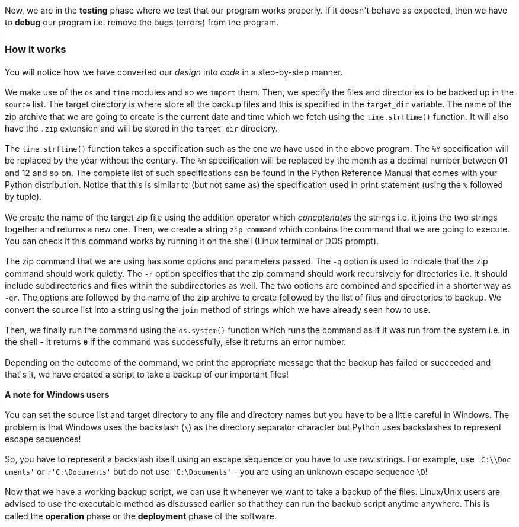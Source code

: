 Now, we are in the **testing** phase where we test that our program works properly. If it doesn't behave as expected, then we have to **debug** our program i.e. remove the bugs (errors) from the program. 

### How it works ###

You will notice how we have converted our *design* into *code* in a step-by-step manner.

We make use of the `os` and `time` modules and so we `import` them. Then, we specify the files and directories to be backed up in the `source` list. The target directory is where store all the backup files and this is specified in the `target_dir` variable. The name of the zip archive that we are going to create is the current date and time which we fetch using the `time.strftime()` function. It will also have the `.zip` extension and will be stored in the `target_dir` directory.

The `time.strftime()` function takes a specification such as the one we have used in the above program. The `%Y` specification will be replaced by the year without the century. The `%m` specification will be replaced by the month as a decimal number between 01 and 12 and so on. The complete list of such specifications can be found in the Python Reference Manual that comes with your Python distribution. Notice that this is similar to (but not same as) the specification used in print statement (using the `%` followed by tuple).

We create the name of the target zip file using the addition operator which *concatenates* the strings i.e. it joins the two strings together and returns a new one. Then, we create a string `zip_command` which contains the command that we are going to execute. You can check if this command works by running it on the shell (Linux terminal or DOS prompt).

The zip command that we are using has some options and parameters passed. The `-q` option is used to indicate that the zip command should work **q**uietly. The `-r` option specifies that the zip command should work recursively for directories i.e. it should include subdirectories and files within the subdirectories as well. The two options are combined and specified in a shorter way as `-qr`. The options are followed by the name of the zip archive to create followed by the list of files and directories to backup. We convert the source list into a string using the `join` method of strings which we have already seen how to use.

Then, we finally run the command using the `os.system()` function which runs the command as if it was run from the system i.e. in the shell - it returns `0` if the command was successfully, else it returns an error number.

Depending on the outcome of the command, we print the appropriate message that the backup has failed or succeeded and that's it, we have created a script to take a backup of our important files!

<aside class="alert alert-info">
<p><b>A note for Windows users</b></p>
<p>You can set the source list and target directory to any file and directory names but you have to be a little careful in Windows. The problem is that Windows uses the backslash (<code>\</code>) as the directory separator character but Python uses backslashes to represent escape sequences!</p>
<p>So, you have to represent a backslash itself using an escape sequence or you have to use raw strings. For example, use <code>'C:\\Documents'</code> or <code>r'C:\Documents'</code> but do not use <code>'C:\Documents'</code> - you are using an unknown escape sequence <code>\D</code>! </p></aside>

Now that we have a working backup script, we can use it whenever we want to take a backup of the files. Linux/Unix users are advised to use the executable method as discussed earlier so that they can run the backup script anytime anywhere. This is called the **operation** phase or the **deployment** phase of the software.
